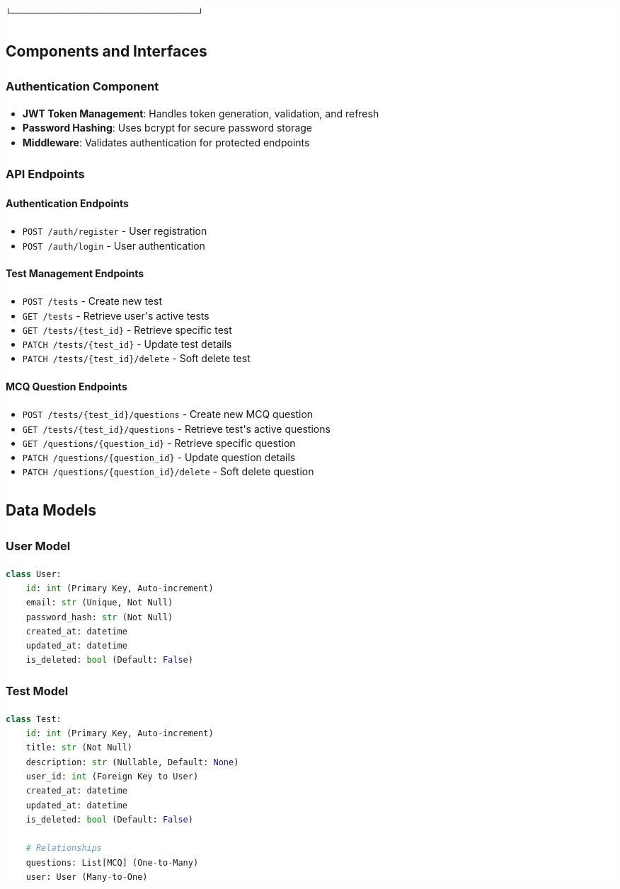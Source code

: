 ```
└─────────────────────────────────────┘
```

## Components and Interfaces

### Authentication Component
- **JWT Token Management**: Handles token generation, validation, and refresh
- **Password Hashing**: Uses bcrypt for secure password storage
- **Middleware**: Validates authentication for protected endpoints

### API Endpoints

#### Authentication Endpoints
- `POST /auth/register` - User registration
- `POST /auth/login` - User authentication

#### Test Management Endpoints
- `POST /tests` - Create new test
- `GET /tests` - Retrieve user's active tests
- `GET /tests/{test_id}` - Retrieve specific test
- `PATCH /tests/{test_id}` - Update test details
- `PATCH /tests/{test_id}/delete` - Soft delete test

#### MCQ Question Endpoints
- `POST /tests/{test_id}/questions` - Create new MCQ question
- `GET /tests/{test_id}/questions` - Retrieve test's active questions
- `GET /questions/{question_id}` - Retrieve specific question
- `PATCH /questions/{question_id}` - Update question details
- `PATCH /questions/{question_id}/delete` - Soft delete question

## Data Models

### User Model
```python
class User:
    id: int (Primary Key, Auto-increment)
    email: str (Unique, Not Null)
    password_hash: str (Not Null)
    created_at: datetime
    updated_at: datetime
    is_deleted: bool (Default: False)
```

### Test Model
```python
class Test:
    id: int (Primary Key, Auto-increment)
    title: str (Not Null)
    description: str (Nullable, Default: None)
    user_id: int (Foreign Key to User)
    created_at: datetime
    updated_at: datetime
    is_deleted: bool (Default: False)
    
    # Relationships
    questions: List[MCQ] (One-to-Many)
    user: User (Many-to-One)
```
